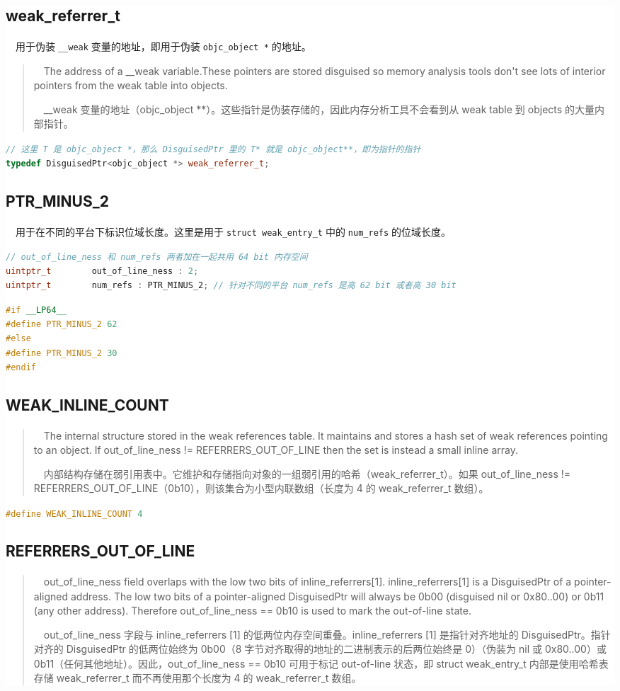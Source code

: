 ```c++
```

## weak_referrer_t
&emsp;用于伪装 `__weak` 变量的地址，即用于伪装 `objc_object *` 的地址。

> &emsp;The address of a  \_\_weak variable.These pointers are stored disguised so memory analysis tools don't see lots of interior pointers from the weak table into objects.
> 
> &emsp;\_\_weak 变量的地址（objc_object **）。这些指针是伪装存储的，因此内存分析工具不会看到从 weak table 到 objects 的大量内部指针。

```c++
// 这里 T 是 objc_object *，那么 DisguisedPtr 里的 T* 就是 objc_object**，即为指针的指针
typedef DisguisedPtr<objc_object *> weak_referrer_t;
```

## PTR_MINUS_2
&emsp;用于在不同的平台下标识位域长度。这里是用于 `struct weak_entry_t` 中的 `num_refs` 的位域长度。 
```c++
// out_of_line_ness 和 num_refs 两者加在一起共用 64 bit 内存空间
uintptr_t        out_of_line_ness : 2; 
uintptr_t        num_refs : PTR_MINUS_2; // 针对不同的平台 num_refs 是高 62 bit 或者高 30 bit
```
```c++
#if __LP64__
#define PTR_MINUS_2 62
#else
#define PTR_MINUS_2 30
#endif
```

## WEAK_INLINE_COUNT
> &emsp;The internal structure stored in the weak references table. It maintains and stores a hash set of weak references pointing to an object.
If out_of_line_ness != REFERRERS_OUT_OF_LINE then the set is instead a small inline array.
> 
> &emsp;内部结构存储在弱引用表中。它维护和存储指向对象的一组弱引用的哈希（weak_referrer_t）。如果 out_of_line_ness != REFERRERS_OUT_OF_LINE（0b10），则该集合为小型内联数组（长度为 4 的 weak_referrer_t 数组）。

```c++
#define WEAK_INLINE_COUNT 4
```

## REFERRERS_OUT_OF_LINE
> &emsp;out_of_line_ness field overlaps with the low two bits of inline_referrers[1]. inline_referrers[1] is a DisguisedPtr of a pointer-aligned address. The low two bits of a pointer-aligned DisguisedPtr will always be 0b00 (disguised nil or 0x80..00) or 0b11 (any other address). Therefore out_of_line_ness == 0b10 is used to mark the out-of-line state.
>
> &emsp;out_of_line_ness 字段与 inline_referrers [1] 的低两位内存空间重叠。inline_referrers [1] 是指针对齐地址的 DisguisedPtr。指针对齐的 DisguisedPtr 的低两位始终为 0b00（8 字节对齐取得的地址的二进制表示的后两位始终是 0）（伪装为 nil 或 0x80..00）或 0b11（任何其他地址）。因此，out_of_line_ness == 0b10 可用于标记 out-of-line 状态，即 struct weak_entry_t 内部是使用哈希表存储 weak_referrer_t 而不再使用那个长度为 4 的 weak_referrer_t 数组。
